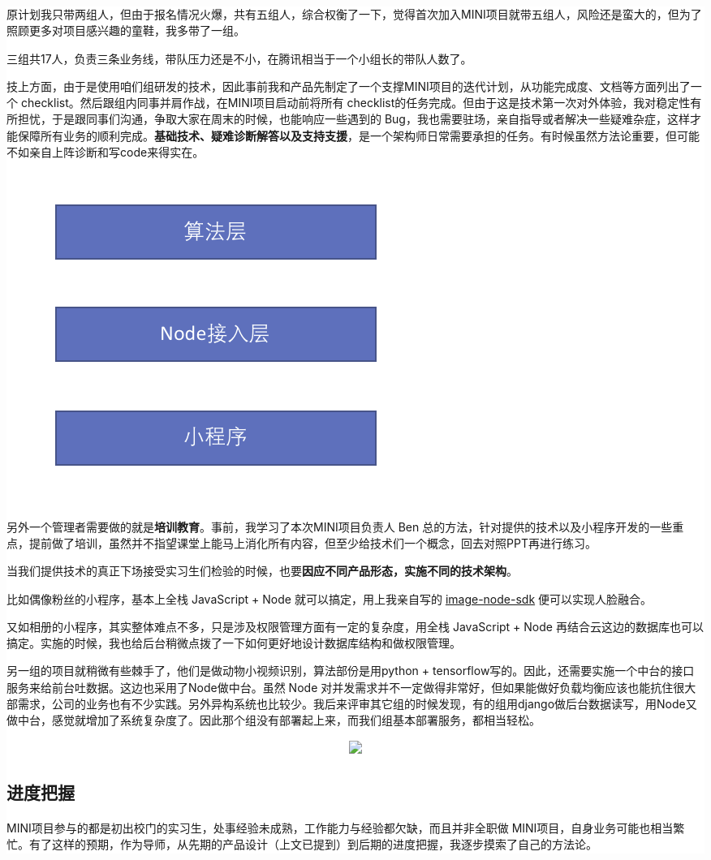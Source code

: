 原计划我只带两组人，但由于报名情况火爆，共有五组人，综合权衡了一下，觉得首次加入MINI项目就带五组人，风险还是蛮大的，但为了照顾更多对项目感兴趣的童鞋，我多带了一组。

三组共17人，负责三条业务线，带队压力还是不小，在腾讯相当于一个小组长的带队人数了。

技上方面，由于是使用咱们组研发的技术，因此事前我和产品先制定了一个支撑MINI项目的迭代计划，从功能完成度、文档等方面列出了一个 checklist。然后跟组内同事并肩作战，在MINI项目启动前将所有 checklist的任务完成。但由于这是技术第一次对外体验，我对稳定性有所担忧，于是跟同事们沟通，争取大家在周末的时候，也能响应一些遇到的 Bug，我也需要驻场，亲自指导或者解决一些疑难杂症，这样才能保障所有业务的顺利完成。**基础技术、疑难诊断解答以及支持支援**，是一个架构师日常需要承担的任务。有时候虽然方法论重要，但可能不如亲自上阵诊断和写code来得实在。

![](./4.png)


另外一个管理者需要做的就是**培训教育**。事前，我学习了本次MINI项目负责人 Ben 总的方法，针对提供的技术以及小程序开发的一些重点，提前做了培训，虽然并不指望课堂上能马上消化所有内容，但至少给技术们一个概念，回去对照PPT再进行练习。

当我们提供技术的真正下场接受实习生们检验的时候，也要**因应不同产品形态，实施不同的技术架构**。

比如偶像粉丝的小程序，基本上全栈 JavaScript + Node 就可以搞定，用上我亲自写的 [image-node-sdk](https://github.com/tencentyun/image-node-sdk) 便可以实现人脸融合。

又如相册的小程序，其实整体难点不多，只是涉及权限管理方面有一定的复杂度，用全栈 JavaScript + Node 再结合云这边的数据库也可以搞定。实施的时候，我也给后台稍微点拨了一下如何更好地设计数据库结构和做权限管理。

另一组的项目就稍微有些棘手了，他们是做动物小视频识别，算法部份是用python + tensorflow写的。因此，还需要实施一个中台的接口服务来给前台吐数据。这边也采用了Node做中台。虽然 Node 对并发需求并不一定做得非常好，但如果能做好负载均衡应该也能抗住很大部需求，公司的业务也有不少实践。另外异构系统也比较少。我后来评审其它组的时候发现，有的组用django做后台数据读写，用Node又做中台，感觉就增加了系统复杂度了。因此那个组没有部署起上来，而我们组基本部署服务，都相当轻松。

<p align="center">
<img src="https://user-images.githubusercontent.com/3348398/42462709-99b1624a-83d6-11e8-8e29-7457f7a65ab2.png"/>
</p>

## 进度把握

MINI项目参与的都是初出校门的实习生，处事经验未成熟，工作能力与经验都欠缺，而且并非全职做 MINI项目，自身业务可能也相当繁忙。有了这样的预期，作为导师，从先期的产品设计（上文已提到）到后期的进度把握，我逐步摸索了自己的方法论。
